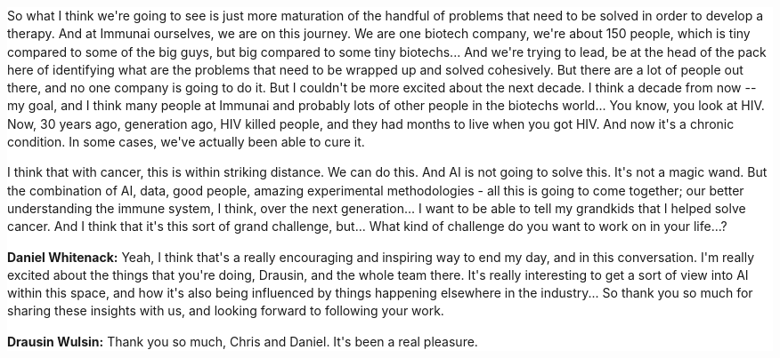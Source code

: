 So what I think we're going to see is just more maturation of the handful of problems that need to be solved in order to develop a therapy. And at Immunai ourselves, we are on this journey. We are one biotech company, we're about 150 people, which is tiny compared to some of the big guys, but big compared to some tiny biotechs... And we're trying to lead, be at the head of the pack here of identifying what are the problems that need to be wrapped up and solved cohesively. But there are a lot of people out there, and no one company is going to do it. But I couldn't be more excited about the next decade. I think a decade from now -- my goal, and I think many people at Immunai and probably lots of other people in the biotechs world... You know, you look at HIV. Now, 30 years ago, generation ago, HIV killed people, and they had months to live when you got HIV. And now it's a chronic condition. In some cases, we've actually been able to cure it.

I think that with cancer, this is within striking distance. We can do this. And AI is not going to solve this. It's not a magic wand. But the combination of AI, data, good people, amazing experimental methodologies - all this is going to come together; our better understanding the immune system, I think, over the next generation... I want to be able to tell my grandkids that I helped solve cancer. And I think that it's this sort of grand challenge, but... What kind of challenge do you want to work on in your life...?

**Daniel Whitenack:** Yeah, I think that's a really encouraging and inspiring way to end my day, and in this conversation. I'm really excited about the things that you're doing, Drausin, and the whole team there. It's really interesting to get a sort of view into AI within this space, and how it's also being influenced by things happening elsewhere in the industry... So thank you so much for sharing these insights with us, and looking forward to following your work.

**Drausin Wulsin:** Thank you so much, Chris and Daniel. It's been a real pleasure.
